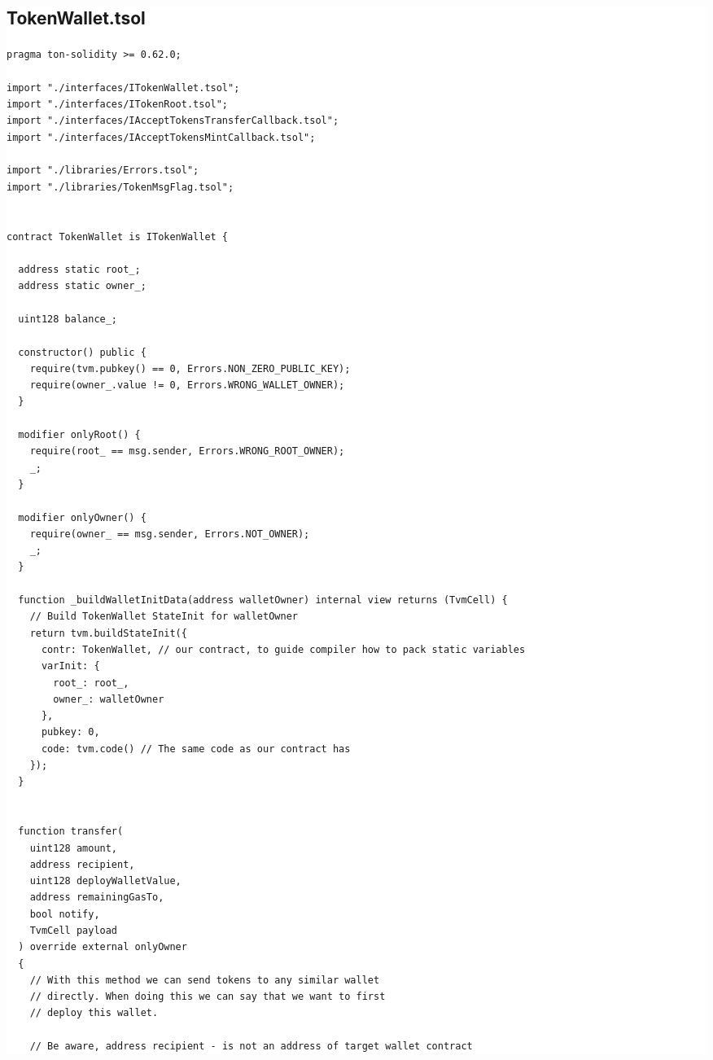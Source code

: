 ## TokenWallet.tsol
```
pragma ton-solidity >= 0.62.0;

import "./interfaces/ITokenWallet.tsol";
import "./interfaces/ITokenRoot.tsol";
import "./interfaces/IAcceptTokensTransferCallback.tsol";
import "./interfaces/IAcceptTokensMintCallback.tsol";

import "./libraries/Errors.tsol";
import "./libraries/TokenMsgFlag.tsol";


contract TokenWallet is ITokenWallet {
  
  address static root_;
  address static owner_;
  
  uint128 balance_;
  
  constructor() public {
    require(tvm.pubkey() == 0, Errors.NON_ZERO_PUBLIC_KEY);
    require(owner_.value != 0, Errors.WRONG_WALLET_OWNER);
  }
  
  modifier onlyRoot() {
    require(root_ == msg.sender, Errors.WRONG_ROOT_OWNER);
    _;
  }
  
  modifier onlyOwner() {
    require(owner_ == msg.sender, Errors.NOT_OWNER);
    _;
  }
  
  function _buildWalletInitData(address walletOwner) internal view returns (TvmCell) {
    // Build TokenWallet StateInit for walletOwner
    return tvm.buildStateInit({
      contr: TokenWallet, // our contract, to guide compiler how to pack static variables
      varInit: {
        root_: root_,
        owner_: walletOwner
      },
      pubkey: 0,
      code: tvm.code() // The same code as our contract has
    });
  }
  
  
  function transfer(
    uint128 amount,
    address recipient,
    uint128 deployWalletValue,
    address remainingGasTo,
    bool notify,
    TvmCell payload
  ) override external onlyOwner
  {
    // With this method we can send tokens to any similar wallet
    // directly. When doing this we can say that we want to first
    // deploy this wallet.
    
    // Be aware, address recipient - is not an address of target wallet contract
```